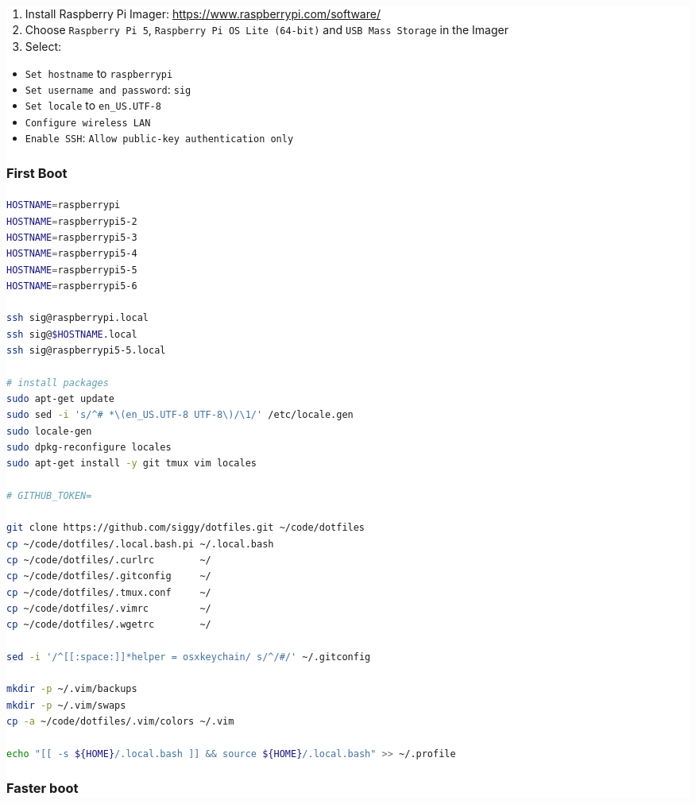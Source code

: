 1. Install Raspberry Pi Imager: https://www.raspberrypi.com/software/
2. Choose `Raspberry Pi 5`, `Raspberry Pi OS Lite (64-bit)` and
   `USB Mass Storage` in the Imager
3. Select:
  - `Set hostname` to `raspberrypi`
  - `Set username and password`: `sig`
  - `Set locale` to `en_US.UTF-8`
  - `Configure wireless LAN`
  - `Enable SSH`: `Allow public-key authentication only`

### First Boot

```bash
HOSTNAME=raspberrypi
HOSTNAME=raspberrypi5-2
HOSTNAME=raspberrypi5-3
HOSTNAME=raspberrypi5-4
HOSTNAME=raspberrypi5-5
HOSTNAME=raspberrypi5-6

ssh sig@raspberrypi.local
ssh sig@$HOSTNAME.local
ssh sig@raspberrypi5-5.local

# install packages
sudo apt-get update
sudo sed -i 's/^# *\(en_US.UTF-8 UTF-8\)/\1/' /etc/locale.gen
sudo locale-gen
sudo dpkg-reconfigure locales
sudo apt-get install -y git tmux vim locales

# GITHUB_TOKEN=

git clone https://github.com/siggy/dotfiles.git ~/code/dotfiles
cp ~/code/dotfiles/.local.bash.pi ~/.local.bash
cp ~/code/dotfiles/.curlrc        ~/
cp ~/code/dotfiles/.gitconfig     ~/
cp ~/code/dotfiles/.tmux.conf     ~/
cp ~/code/dotfiles/.vimrc         ~/
cp ~/code/dotfiles/.wgetrc        ~/

sed -i '/^[[:space:]]*helper = osxkeychain/ s/^/#/' ~/.gitconfig

mkdir -p ~/.vim/backups
mkdir -p ~/.vim/swaps
cp -a ~/code/dotfiles/.vim/colors ~/.vim

echo "[[ -s ${HOME}/.local.bash ]] && source ${HOME}/.local.bash" >> ~/.profile
```

### Faster boot
